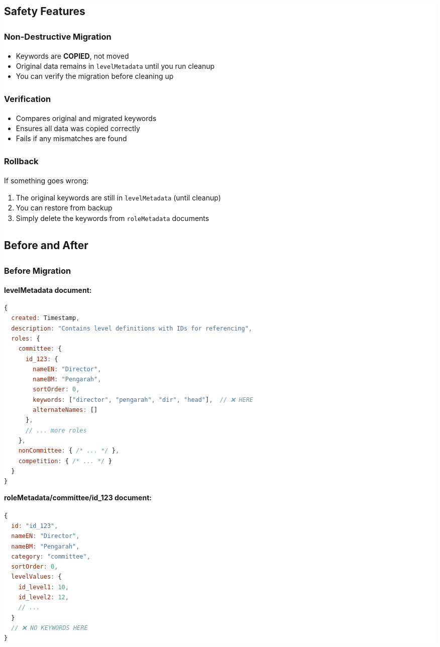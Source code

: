 ## Safety Features

### Non-Destructive Migration
- Keywords are **COPIED**, not moved
- Original data remains in `levelMetadata` until you run cleanup
- You can verify the migration before cleaning up

### Verification
- Compares original and migrated keywords
- Ensures all data was copied correctly
- Fails if any mismatches are found

### Rollback
If something goes wrong:
1. The original keywords are still in `levelMetadata` (until cleanup)
2. You can restore from backup
3. Simply delete the keywords from `roleMetadata` documents

## Before and After

### Before Migration

**levelMetadata document:**
```javascript
{
  created: Timestamp,
  description: "Contains level definitions with IDs for referencing",
  roles: {
    committee: {
      id_123: {
        nameEN: "Director",
        nameBM: "Pengarah",
        sortOrder: 0,
        keywords: ["director", "pengarah", "dir", "head"],  // ❌ HERE
        alternateNames: []
      },
      // ... more roles
    },
    nonCommittee: { /* ... */ },
    competition: { /* ... */ }
  }
}
```

**roleMetadata/committee/id_123 document:**
```javascript
{
  id: "id_123",
  nameEN: "Director",
  nameBM: "Pengarah",
  category: "committee",
  sortOrder: 0,
  levelValues: {
    id_level1: 10,
    id_level2: 12,
    // ...
  }
  // ❌ NO KEYWORDS HERE
}
```
